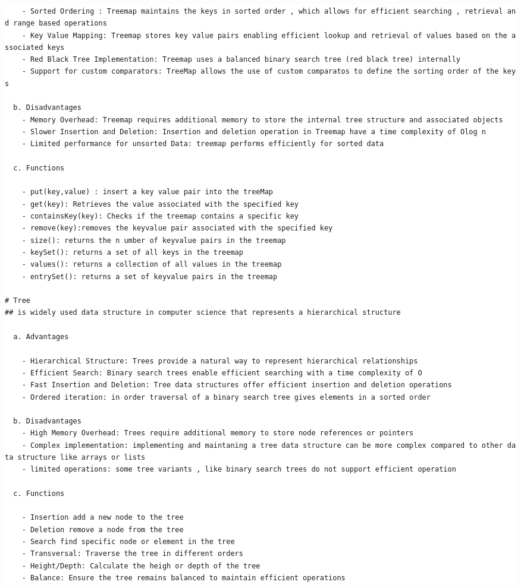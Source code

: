         - Sorted Ordering : Treemap maintains the keys in sorted order , which allows for efficient searching , retrieval and range based operations
        - Key Value Mapping: Treemap stores key value pairs enabling efficient lookup and retrieval of values based on the associated keys
        - Red Black Tree Implementation: Treemap uses a balanced binary search tree (red black tree) internally
        - Support for custom comparators: TreeMap allows the use of custom comparatos to define the sorting order of the keys
              
      b. Disadvantages
        - Memory Overhead: Treemap requires additional memory to store the internal tree structure and associated objects
        - Slower Insertion and Deletion: Insertion and deletion operation in Treemap have a time complexity of Olog n
        - Limited performance for unsorted Data: treemap performs efficiently for sorted data
              
      c. Functions

        - put(key,value) : insert a key value pair into the treeMap
        - get(key): Retrieves the value associated with the specified key
        - containsKey(key): Checks if the treemap contains a specific key
        - remove(key):removes the keyvalue pair associated with the specified key
        - size(): returns the n umber of keyvalue pairs in the treemap
        - keySet(): returns a set of all keys in the treemap
        - values(): returns a collection of all values in the treemap
        - entrySet(): returns a set of keyvalue pairs in the treemap

    # Tree
    ## is widely used data structure in computer science that represents a hierarchical structure

      a. Advantages

        - Hierarchical Structure: Trees provide a natural way to represent hierarchical relationships
        - Efficient Search: Binary search trees enable efficient searching with a time complexity of O
        - Fast Insertion and Deletion: Tree data structures offer efficient insertion and deletion operations
        - Ordered iteration: in order traversal of a binary search tree gives elements in a sorted order
              
      b. Disadvantages
        - High Memory Overhead: Trees require additional memory to store node references or pointers
        - Complex implementation: implementing and maintaning a tree data structure can be more complex compared to other data structure like arrays or lists
        - limited operations: some tree variants , like binary search trees do not support efficient operation
              
      c. Functions

        - Insertion add a new node to the tree
        - Deletion remove a node from the tree
        - Search find specific node or element in the tree
        - Transversal: Traverse the tree in different orders
        - Height/Depth: Calculate the heigh or depth of the tree
        - Balance: Ensure the tree remains balanced to maintain efficient operations

